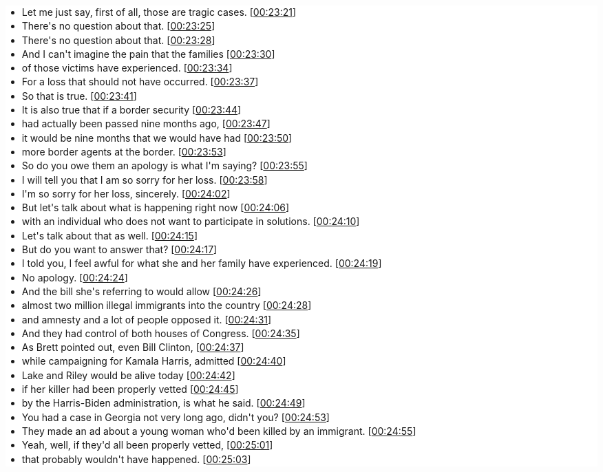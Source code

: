 *  Let me just say, first of all, those are tragic cases. [[00:23:21](https://www.youtube.com/watch?v=y4xQEWbdy78&t=1401.5400000000002s)]
*  There's no question about that. [[00:23:25](https://www.youtube.com/watch?v=y4xQEWbdy78&t=1405.8400000000001s)]
*  There's no question about that. [[00:23:28](https://www.youtube.com/watch?v=y4xQEWbdy78&t=1408.3400000000001s)]
*  And I can't imagine the pain that the families [[00:23:30](https://www.youtube.com/watch?v=y4xQEWbdy78&t=1410.5400000000002s)]
*  of those victims have experienced. [[00:23:34](https://www.youtube.com/watch?v=y4xQEWbdy78&t=1414.44s)]
*  For a loss that should not have occurred. [[00:23:37](https://www.youtube.com/watch?v=y4xQEWbdy78&t=1417.8400000000001s)]
*  So that is true. [[00:23:41](https://www.youtube.com/watch?v=y4xQEWbdy78&t=1421.04s)]
*  It is also true that if a border security [[00:23:44](https://www.youtube.com/watch?v=y4xQEWbdy78&t=1424.34s)]
*  had actually been passed nine months ago, [[00:23:47](https://www.youtube.com/watch?v=y4xQEWbdy78&t=1427.6399999999999s)]
*  it would be nine months that we would have had [[00:23:50](https://www.youtube.com/watch?v=y4xQEWbdy78&t=1430.1399999999999s)]
*  more border agents at the border. [[00:23:53](https://www.youtube.com/watch?v=y4xQEWbdy78&t=1433.84s)]
*  So do you owe them an apology is what I'm saying? [[00:23:55](https://www.youtube.com/watch?v=y4xQEWbdy78&t=1435.94s)]
*  I will tell you that I am so sorry for her loss. [[00:23:58](https://www.youtube.com/watch?v=y4xQEWbdy78&t=1438.74s)]
*  I'm so sorry for her loss, sincerely. [[00:24:02](https://www.youtube.com/watch?v=y4xQEWbdy78&t=1442.1399999999999s)]
*  But let's talk about what is happening right now [[00:24:06](https://www.youtube.com/watch?v=y4xQEWbdy78&t=1446.54s)]
*  with an individual who does not want to participate in solutions. [[00:24:10](https://www.youtube.com/watch?v=y4xQEWbdy78&t=1450.54s)]
*  Let's talk about that as well. [[00:24:15](https://www.youtube.com/watch?v=y4xQEWbdy78&t=1455.24s)]
*  But do you want to answer that? [[00:24:17](https://www.youtube.com/watch?v=y4xQEWbdy78&t=1457.6399999999999s)]
*  I told you, I feel awful for what she and her family have experienced. [[00:24:19](https://www.youtube.com/watch?v=y4xQEWbdy78&t=1459.44s)]
*  No apology. [[00:24:24](https://www.youtube.com/watch?v=y4xQEWbdy78&t=1464.24s)]
*  And the bill she's referring to would allow [[00:24:26](https://www.youtube.com/watch?v=y4xQEWbdy78&t=1466.44s)]
*  almost two million illegal immigrants into the country [[00:24:28](https://www.youtube.com/watch?v=y4xQEWbdy78&t=1468.6399999999999s)]
*  and amnesty and a lot of people opposed it. [[00:24:31](https://www.youtube.com/watch?v=y4xQEWbdy78&t=1471.84s)]
*  And they had control of both houses of Congress. [[00:24:35](https://www.youtube.com/watch?v=y4xQEWbdy78&t=1475.24s)]
*  As Brett pointed out, even Bill Clinton, [[00:24:37](https://www.youtube.com/watch?v=y4xQEWbdy78&t=1477.74s)]
*  while campaigning for Kamala Harris, admitted [[00:24:40](https://www.youtube.com/watch?v=y4xQEWbdy78&t=1480.04s)]
*  Lake and Riley would be alive today [[00:24:42](https://www.youtube.com/watch?v=y4xQEWbdy78&t=1482.94s)]
*  if her killer had been properly vetted [[00:24:45](https://www.youtube.com/watch?v=y4xQEWbdy78&t=1485.74s)]
*  by the Harris-Biden administration, is what he said. [[00:24:49](https://www.youtube.com/watch?v=y4xQEWbdy78&t=1489.04s)]
*  You had a case in Georgia not very long ago, didn't you? [[00:24:53](https://www.youtube.com/watch?v=y4xQEWbdy78&t=1493.1399999999999s)]
*  They made an ad about a young woman who'd been killed by an immigrant. [[00:24:55](https://www.youtube.com/watch?v=y4xQEWbdy78&t=1495.44s)]
*  Yeah, well, if they'd all been properly vetted, [[00:25:01](https://www.youtube.com/watch?v=y4xQEWbdy78&t=1501.34s)]
*  that probably wouldn't have happened. [[00:25:03](https://www.youtube.com/watch?v=y4xQEWbdy78&t=1503.44s)]